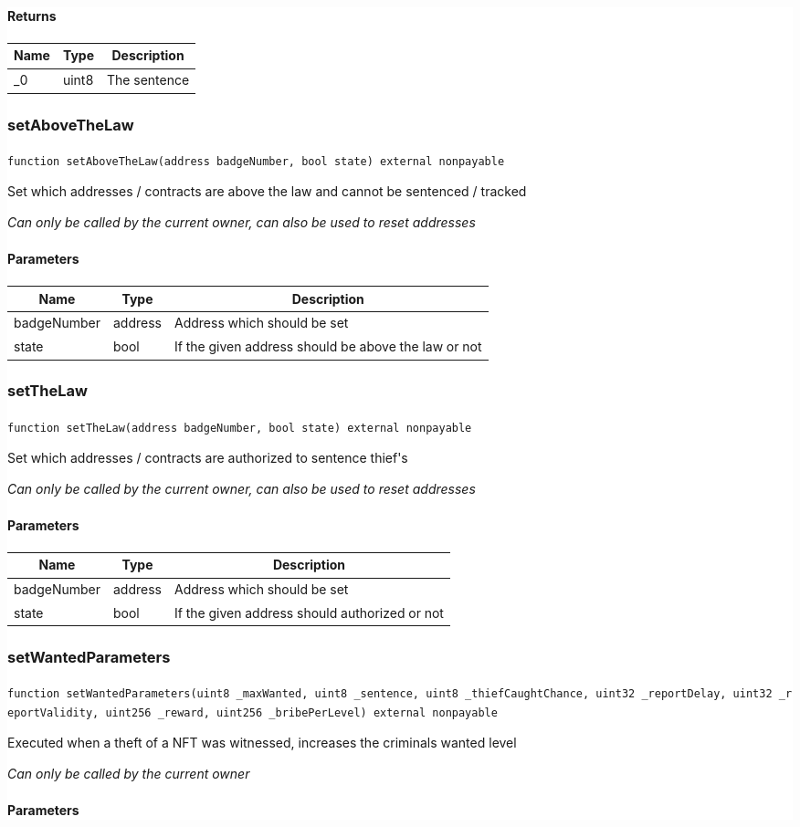 


#### Returns

| Name | Type | Description |
|---|---|---|
| _0 | uint8 | The sentence |

### setAboveTheLaw

```solidity
function setAboveTheLaw(address badgeNumber, bool state) external nonpayable
```

Set which addresses / contracts are above the law and cannot be sentenced / tracked

*Can only be called by the current owner, can also be used to reset addresses*

#### Parameters

| Name | Type | Description |
|---|---|---|
| badgeNumber | address | Address which should be set |
| state | bool | If the given address should be above the law or not |

### setTheLaw

```solidity
function setTheLaw(address badgeNumber, bool state) external nonpayable
```

Set which addresses / contracts are authorized to sentence thief&#39;s

*Can only be called by the current owner, can also be used to reset addresses*

#### Parameters

| Name | Type | Description |
|---|---|---|
| badgeNumber | address | Address which should be set |
| state | bool | If the given address should authorized or not |

### setWantedParameters

```solidity
function setWantedParameters(uint8 _maxWanted, uint8 _sentence, uint8 _thiefCaughtChance, uint32 _reportDelay, uint32 _reportValidity, uint256 _reward, uint256 _bribePerLevel) external nonpayable
```

Executed when a theft of a NFT was witnessed, increases the criminals wanted level

*Can only be called by the current owner*

#### Parameters

